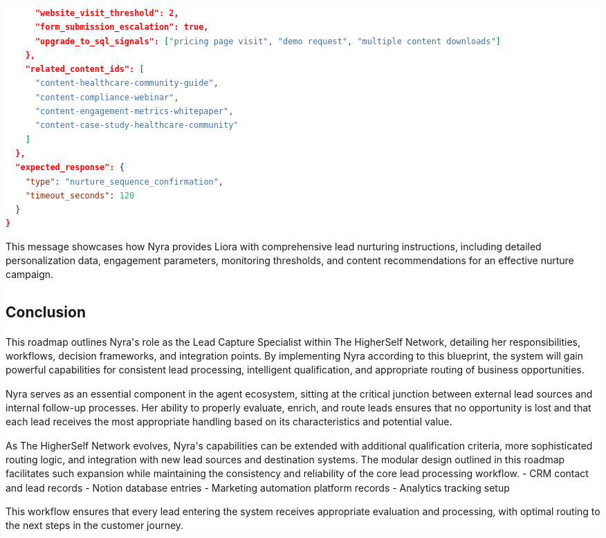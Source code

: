 ```json
      "website_visit_threshold": 2,
      "form_submission_escalation": true,
      "upgrade_to_sql_signals": ["pricing page visit", "demo request", "multiple content downloads"]
    },
    "related_content_ids": [
      "content-healthcare-community-guide",
      "content-compliance-webinar",
      "content-engagement-metrics-whitepaper",
      "content-case-study-healthcare-community"
    ]
  },
  "expected_response": {
    "type": "nurture_sequence_confirmation",
    "timeout_seconds": 120
  }
}
```

This message showcases how Nyra provides Liora with comprehensive lead nurturing instructions, including detailed personalization data, engagement parameters, monitoring thresholds, and content recommendations for an effective nurture campaign.

## Conclusion

This roadmap outlines Nyra's role as the Lead Capture Specialist within The HigherSelf Network, detailing her responsibilities, workflows, decision frameworks, and integration points. By implementing Nyra according to this blueprint, the system will gain powerful capabilities for consistent lead processing, intelligent qualification, and appropriate routing of business opportunities.

Nyra serves as an essential component in the agent ecosystem, sitting at the critical junction between external lead sources and internal follow-up processes. Her ability to properly evaluate, enrich, and route leads ensures that no opportunity is lost and that each lead receives the most appropriate handling based on its characteristics and potential value.

As The HigherSelf Network evolves, Nyra's capabilities can be extended with additional qualification criteria, more sophisticated routing logic, and integration with new lead sources and destination systems. The modular design outlined in this roadmap facilitates such expansion while maintaining the consistency and reliability of the core lead processing workflow.
    - CRM contact and lead records
    - Notion database entries
    - Marketing automation platform records
    - Analytics tracking setup

This workflow ensures that every lead entering the system receives appropriate evaluation and processing, with optimal routing to the next steps in the customer journey.
